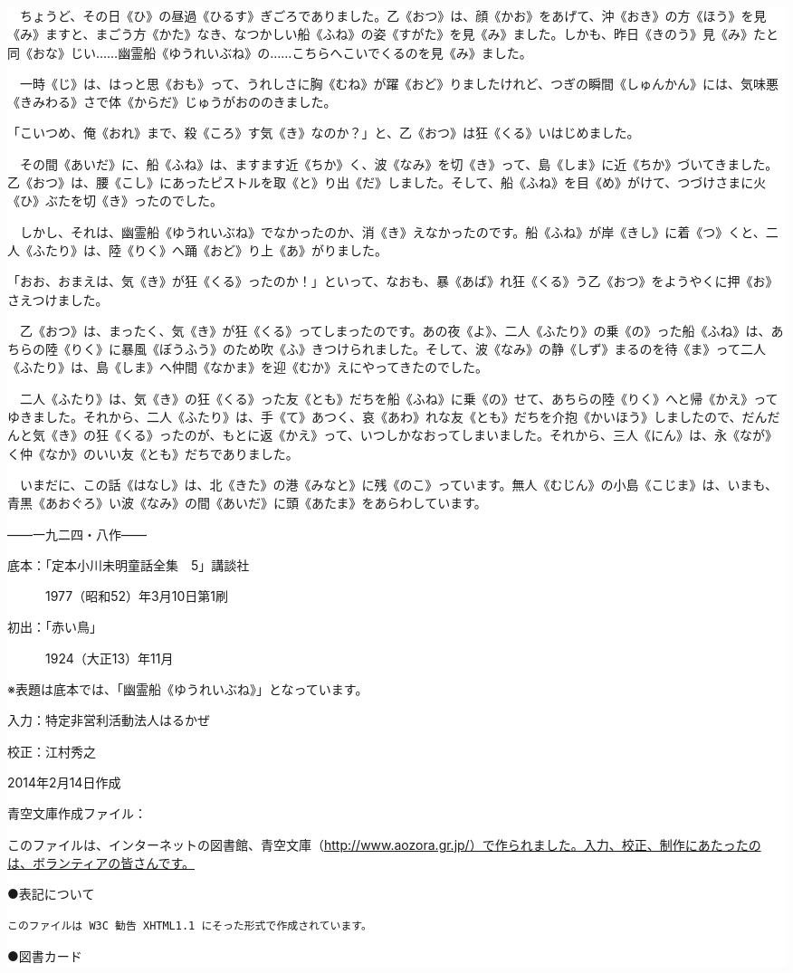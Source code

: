 　ちょうど、その日《ひ》の昼過《ひるす》ぎごろでありました。乙《おつ》は、顔《かお》をあげて、沖《おき》の方《ほう》を見《み》ますと、まごう方《かた》なき、なつかしい船《ふね》の姿《すがた》を見《み》ました。しかも、昨日《きのう》見《み》たと同《おな》じい……幽霊船《ゆうれいぶね》の……こちらへこいでくるのを見《み》ました。

　一時《じ》は、はっと思《おも》って、うれしさに胸《むね》が躍《おど》りましたけれど、つぎの瞬間《しゅんかん》には、気味悪《きみわる》さで体《からだ》じゅうがおののきました。

「こいつめ、俺《おれ》まで、殺《ころ》す気《き》なのか？」と、乙《おつ》は狂《くる》いはじめました。

　その間《あいだ》に、船《ふね》は、ますます近《ちか》く、波《なみ》を切《き》って、島《しま》に近《ちか》づいてきました。乙《おつ》は、腰《こし》にあったピストルを取《と》り出《だ》しました。そして、船《ふね》を目《め》がけて、つづけさまに火《ひ》ぶたを切《き》ったのでした。

　しかし、それは、幽霊船《ゆうれいぶね》でなかったのか、消《き》えなかったのです。船《ふね》が岸《きし》に着《つ》くと、二人《ふたり》は、陸《りく》へ踊《おど》り上《あ》がりました。

「おお、おまえは、気《き》が狂《くる》ったのか！」といって、なおも、暴《あば》れ狂《くる》う乙《おつ》をようやくに押《お》さえつけました。

　乙《おつ》は、まったく、気《き》が狂《くる》ってしまったのです。あの夜《よ》、二人《ふたり》の乗《の》った船《ふね》は、あちらの陸《りく》に暴風《ぼうふう》のため吹《ふ》きつけられました。そして、波《なみ》の静《しず》まるのを待《ま》って二人《ふたり》は、島《しま》へ仲間《なかま》を迎《むか》えにやってきたのでした。

　二人《ふたり》は、気《き》の狂《くる》った友《とも》だちを船《ふね》に乗《の》せて、あちらの陸《りく》へと帰《かえ》ってゆきました。それから、二人《ふたり》は、手《て》あつく、哀《あわ》れな友《とも》だちを介抱《かいほう》しましたので、だんだんと気《き》の狂《くる》ったのが、もとに返《かえ》って、いつしかなおってしまいました。それから、三人《にん》は、永《なが》く仲《なか》のいい友《とも》だちでありました。

　いまだに、この話《はなし》は、北《きた》の港《みなと》に残《のこ》っています。無人《むじん》の小島《こじま》は、いまも、青黒《あおぐろ》い波《なみ》の間《あいだ》に頭《あたま》をあらわしています。

――一九二四・八作――













底本：「定本小川未明童話全集　5」講談社

　　　1977（昭和52）年3月10日第1刷

初出：「赤い鳥」

　　　1924（大正13）年11月

※表題は底本では、「幽霊船《ゆうれいぶね》」となっています。

入力：特定非営利活動法人はるかぜ

校正：江村秀之

2014年2月14日作成

青空文庫作成ファイル：

このファイルは、インターネットの図書館、青空文庫（http://www.aozora.gr.jp/）で作られました。入力、校正、制作にあたったのは、ボランティアの皆さんです。











●表記について


	このファイルは W3C 勧告 XHTML1.1 にそった形式で作成されています。







●図書カード